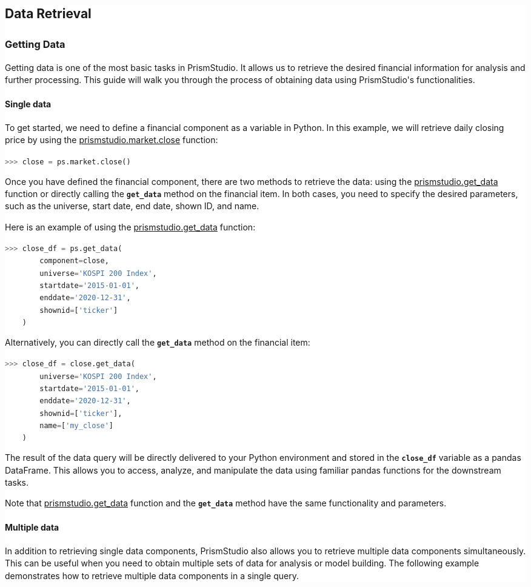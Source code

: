 ## Data Retrieval

### Getting Data
Getting data is one of the most basic tasks in PrismStudio. It allows us to retrieve the desired financial information for analysis and further processing. This guide will walk you through the process of obtaining data using PrismStudio's functionalities.

#### Single data

To get started, we need to define a financial component as a variable in Python. In this example, we will retrieve daily closing price by using the [prismstudio.market.close](<#prismstudio.market.close>) function:

```python
>>> close = ps.market.close()
```

Once you have defined the financial component, there are two methods to retrieve the data: using the [prismstudio.get_data](<#prismstudio.get_data>) function or directly calling the **`get_data`** method on the financial item. In both cases, you need to specify the desired parameters, such as the universe, start date, end date, shown ID, and name.

Here is an example of using the [prismstudio.get_data](<#prismstudio.get_data>) function:

```python
>>> close_df = ps.get_data(
        component=close,
        universe='KOSPI 200 Index',
        startdate='2015-01-01',
        enddate='2020-12-31',
        shownid=['ticker']
    )
```

Alternatively, you can directly call the **`get_data`** method on the financial item:

```python
>>> close_df = close.get_data(
        universe='KOSPI 200 Index',
        startdate='2015-01-01',
        enddate='2020-12-31',
        shownid=['ticker'],
        name=['my_close']
    )
```

The result of the data query will be directly delivered to your Python environment and stored in the **`close_df`** variable as a pandas DataFrame. This allows you to access, analyze, and manipulate the data using familiar pandas functions for the downstream tasks.

Note that [prismstudio.get_data](<#prismstudio.get_data>) function and the **`get_data`** method have the same functionality and parameters.

#### Multiple data

In addition to retrieving single data components, PrismStudio also allows you to retrieve multiple data components simultaneously. This can be useful when you need to obtain multiple sets of data for analysis or model building. The following example demonstrates how to retrieve multiple data components in a single query.
